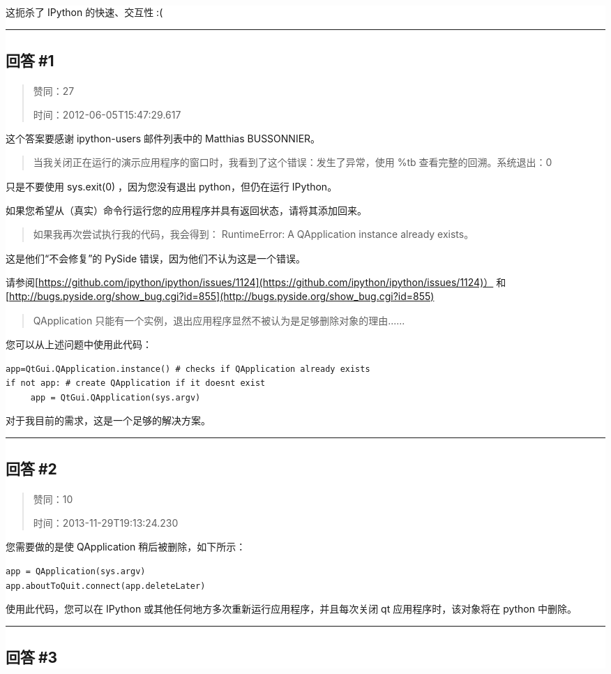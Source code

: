 这扼杀了 IPython 的快速、交互性 :(

* * *

## 回答 #1

> 赞同：27
> 
> 时间：2012-06-05T15:47:29.617

这个答案要感谢 ipython-users 邮件列表中的 Matthias BUSSONNIER。

> 当我关闭正在运行的演示应用程序的窗口时，我看到了这个错误：发生了异常，使用 %tb 查看完整的回溯。系统退出：0

只是不要使用 sys.exit(0) ，因为您没有退出 python，但仍在运行 IPython。

如果您希望从（真实）命令行运行您的应用程序并具有返回状态，请将其添加回来。

> 如果我再次尝试执行我的代码，我会得到：
> RuntimeError: A QApplication instance already exists。

这是他们“不会修复”的 PySide 错误，因为他们不认为这是一个错误。

请参阅[https://github.com/ipython/ipython/issues/1124](https://github.com/ipython/ipython/issues/1124)）
和[http://bugs.pyside.org/show_bug.cgi?id=855](http://bugs.pyside.org/show_bug.cgi?id=855)

> QApplication 只能有一个实例，退出应用程序显然不被认为是足够删除对象的理由......

您可以从上述问题中使用此代码：

```
app=QtGui.QApplication.instance() # checks if QApplication already exists 
if not app: # create QApplication if it doesnt exist 
     app = QtGui.QApplication(sys.argv) 
```

对于我目前的需求，这是一个足够的解决方案。

* * *

## 回答 #2

> 赞同：10
> 
> 时间：2013-11-29T19:13:24.230

您需要做的是使 QApplication 稍后被删除，如下所示：

```
app = QApplication(sys.argv)
app.aboutToQuit.connect(app.deleteLater) 
```

使用此代码，您可以在 IPython 或其他任何地方多次重新运行应用程序，并且每次关闭 qt 应用程序时，该对象将在 python 中删除。

* * *

## 回答 #3
